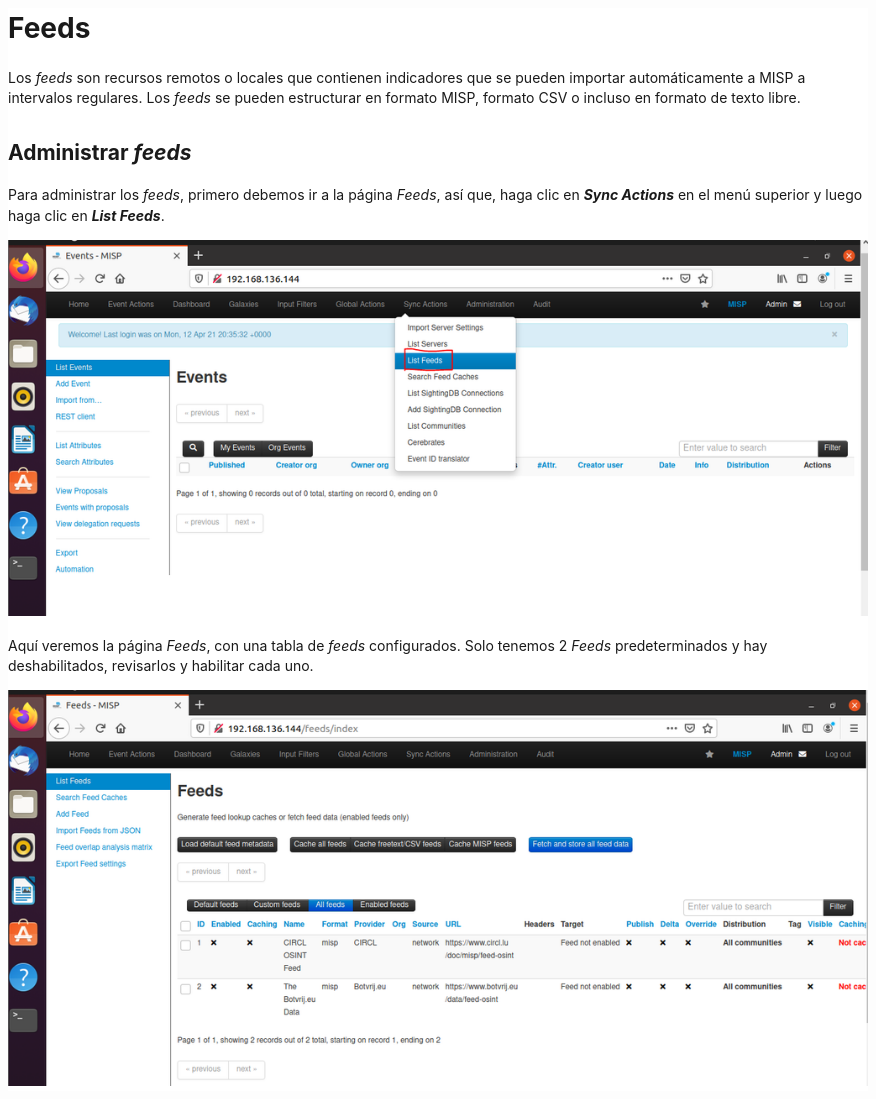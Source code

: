# Feeds

Los *feeds* son recursos remotos o locales que contienen indicadores que se pueden importar automáticamente a MISP a intervalos regulares. Los *feeds* se pueden estructurar en formato MISP, formato CSV o incluso en formato de texto libre.

## Administrar *feeds*

Para administrar los *feeds*, primero debemos ir a la página *Feeds*, así que, haga clic en ***Sync Actions*** en el menú superior y luego haga clic en ***List Feeds***.

![Feeds 1](./Imagenes/feeds1.png)

Aquí veremos la página *Feeds*, con una tabla de *feeds* configurados. Solo tenemos 2 *Feeds* predeterminados y hay deshabilitados, revisarlos y habilitar cada uno.

![Feeds 2](./Imagenes/feeds2.png)
